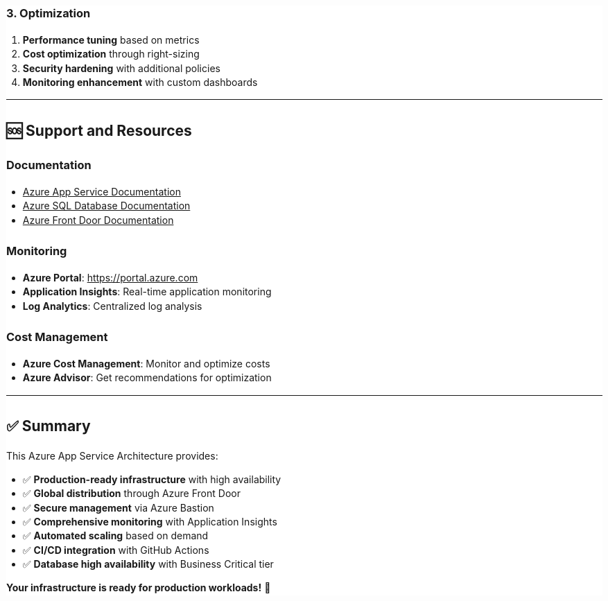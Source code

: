 ### **3. Optimization**
1. **Performance tuning** based on metrics
2. **Cost optimization** through right-sizing
3. **Security hardening** with additional policies
4. **Monitoring enhancement** with custom dashboards

---

## 🆘 **Support and Resources**

### **Documentation**
- [Azure App Service Documentation](https://docs.microsoft.com/en-us/azure/app-service/)
- [Azure SQL Database Documentation](https://docs.microsoft.com/en-us/azure/azure-sql/)
- [Azure Front Door Documentation](https://docs.microsoft.com/en-us/azure/frontdoor/)

### **Monitoring**
- **Azure Portal**: https://portal.azure.com
- **Application Insights**: Real-time application monitoring
- **Log Analytics**: Centralized log analysis

### **Cost Management**
- **Azure Cost Management**: Monitor and optimize costs
- **Azure Advisor**: Get recommendations for optimization

---

## ✅ **Summary**

This Azure App Service Architecture provides:

- ✅ **Production-ready infrastructure** with high availability
- ✅ **Global distribution** through Azure Front Door
- ✅ **Secure management** via Azure Bastion
- ✅ **Comprehensive monitoring** with Application Insights
- ✅ **Automated scaling** based on demand
- ✅ **CI/CD integration** with GitHub Actions
- ✅ **Database high availability** with Business Critical tier

**Your infrastructure is ready for production workloads!** 🚀
